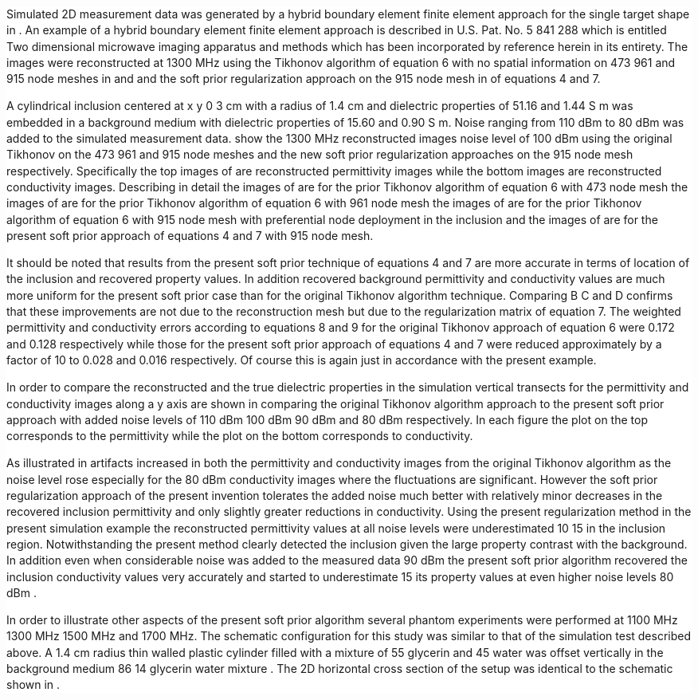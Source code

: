 Simulated 2D measurement data was generated by a hybrid boundary element finite element approach for the single target shape in . An example of a hybrid boundary element finite element approach is described in U.S. Pat. No. 5 841 288 which is entitled Two dimensional microwave imaging apparatus and methods which has been incorporated by reference herein in its entirety. The images were reconstructed at 1300 MHz using the Tikhonov algorithm of equation 6 with no spatial information on 473 961 and 915 node meshes in and and the soft prior regularization approach on the 915 node mesh in of equations 4 and 7.

A cylindrical inclusion centered at x y 0 3 cm with a radius of 1.4 cm and dielectric properties of 51.16 and 1.44 S m was embedded in a background medium with dielectric properties of 15.60 and 0.90 S m. Noise ranging from 110 dBm to 80 dBm was added to the simulated measurement data. show the 1300 MHz reconstructed images noise level of 100 dBm using the original Tikhonov on the 473 961 and 915 node meshes and the new soft prior regularization approaches on the 915 node mesh respectively. Specifically the top images of are reconstructed permittivity images while the bottom images are reconstructed conductivity images. Describing in detail the images of are for the prior Tikhonov algorithm of equation 6 with 473 node mesh the images of are for the prior Tikhonov algorithm of equation 6 with 961 node mesh the images of are for the prior Tikhonov algorithm of equation 6 with 915 node mesh with preferential node deployment in the inclusion and the images of are for the present soft prior approach of equations 4 and 7 with 915 node mesh.

It should be noted that results from the present soft prior technique of equations 4 and 7 are more accurate in terms of location of the inclusion and recovered property values. In addition recovered background permittivity and conductivity values are much more uniform for the present soft prior case than for the original Tikhonov algorithm technique. Comparing B C and D confirms that these improvements are not due to the reconstruction mesh but due to the regularization matrix of equation 7. The weighted permittivity and conductivity errors according to equations 8 and 9 for the original Tikhonov approach of equation 6 were 0.172 and 0.128 respectively while those for the present soft prior approach of equations 4 and 7 were reduced approximately by a factor of 10 to 0.028 and 0.016 respectively. Of course this is again just in accordance with the present example.

In order to compare the reconstructed and the true dielectric properties in the simulation vertical transects for the permittivity and conductivity images along a y axis are shown in comparing the original Tikhonov algorithm approach to the present soft prior approach with added noise levels of 110 dBm 100 dBm 90 dBm and 80 dBm respectively. In each figure the plot on the top corresponds to the permittivity while the plot on the bottom corresponds to conductivity.

As illustrated in artifacts increased in both the permittivity and conductivity images from the original Tikhonov algorithm as the noise level rose especially for the 80 dBm conductivity images where the fluctuations are significant. However the soft prior regularization approach of the present invention tolerates the added noise much better with relatively minor decreases in the recovered inclusion permittivity and only slightly greater reductions in conductivity. Using the present regularization method in the present simulation example the reconstructed permittivity values at all noise levels were underestimated 10 15 in the inclusion region. Notwithstanding the present method clearly detected the inclusion given the large property contrast with the background. In addition even when considerable noise was added to the measured data 90 dBm the present soft prior algorithm recovered the inclusion conductivity values very accurately and started to underestimate 15 its property values at even higher noise levels 80 dBm .

In order to illustrate other aspects of the present soft prior algorithm several phantom experiments were performed at 1100 MHz 1300 MHz 1500 MHz and 1700 MHz. The schematic configuration for this study was similar to that of the simulation test described above. A 1.4 cm radius thin walled plastic cylinder filled with a mixture of 55 glycerin and 45 water was offset vertically in the background medium 86 14 glycerin water mixture . The 2D horizontal cross section of the setup was identical to the schematic shown in .
